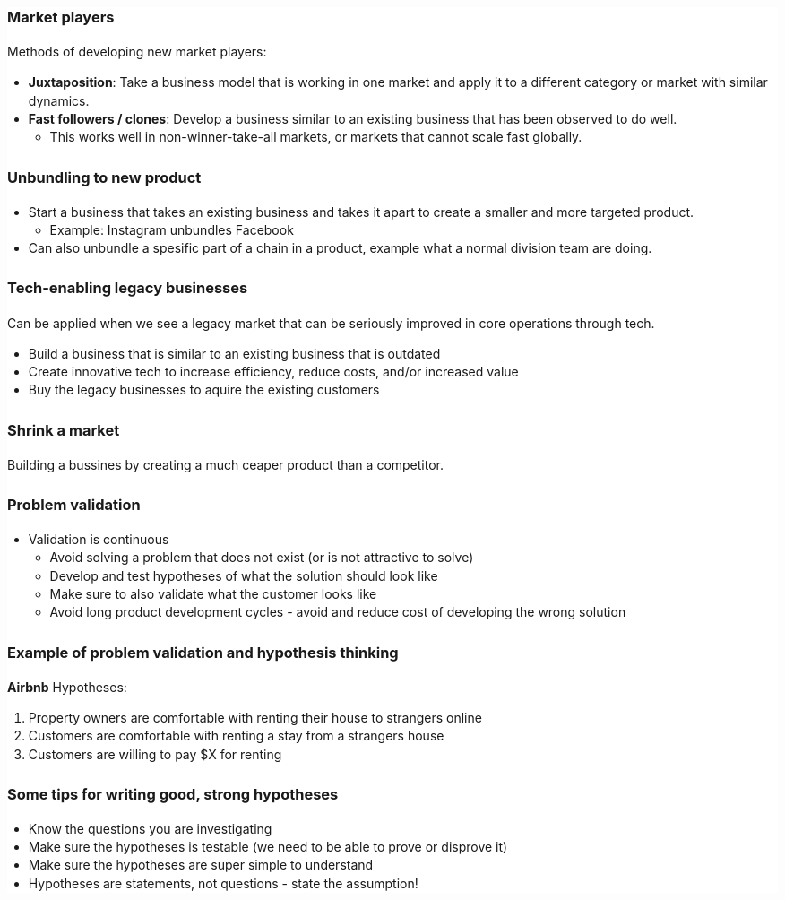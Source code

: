 
### Market players
Methods of developing new market players:
* **Juxtaposition**: Take a business model that is working in one market and apply it to a different category or market with similar dynamics.
* **Fast followers / clones**: Develop a business similar to an existing business that has been observed to do well.
    * This works well in non-winner-take-all markets, or markets that cannot scale fast globally.


### Unbundling to new product
* Start a business that takes an existing business and takes it apart to create a smaller and more targeted product.
    * Example: Instagram unbundles Facebook
* Can also unbundle a spesific part of a chain in a product, example what a normal division team are doing.


### Tech-enabling legacy businesses
Can be applied when we see a legacy market that can be seriously improved in core operations through tech.
* Build a business that is similar to an existing business that is outdated
* Create innovative tech to increase efficiency, reduce costs, and/or increased value
* Buy the legacy businesses to aquire the existing customers


### Shrink a market
Building a bussines by creating a much ceaper product than a competitor.


### Problem validation
* Validation is continuous
    * Avoid solving a problem that does not exist (or is not attractive to solve)
    * Develop and test hypotheses of what the solution should look like
    * Make sure to also validate what the customer looks like
    * Avoid long product development cycles - avoid and reduce cost of developing the wrong solution


### Example of problem validation and hypothesis thinking
**Airbnb**
Hypotheses:
1. Property owners are comfortable with renting their house to strangers online
2. Customers are comfortable with renting a stay from a strangers house
3. Customers are willing to pay $X for renting


### Some tips for writing good, strong hypotheses
* Know the questions you are investigating
* Make sure the hypotheses is testable (we need to be able to prove or disprove it)
* Make sure the hypotheses are super simple to understand
* Hypotheses are statements, not questions - state the assumption!
